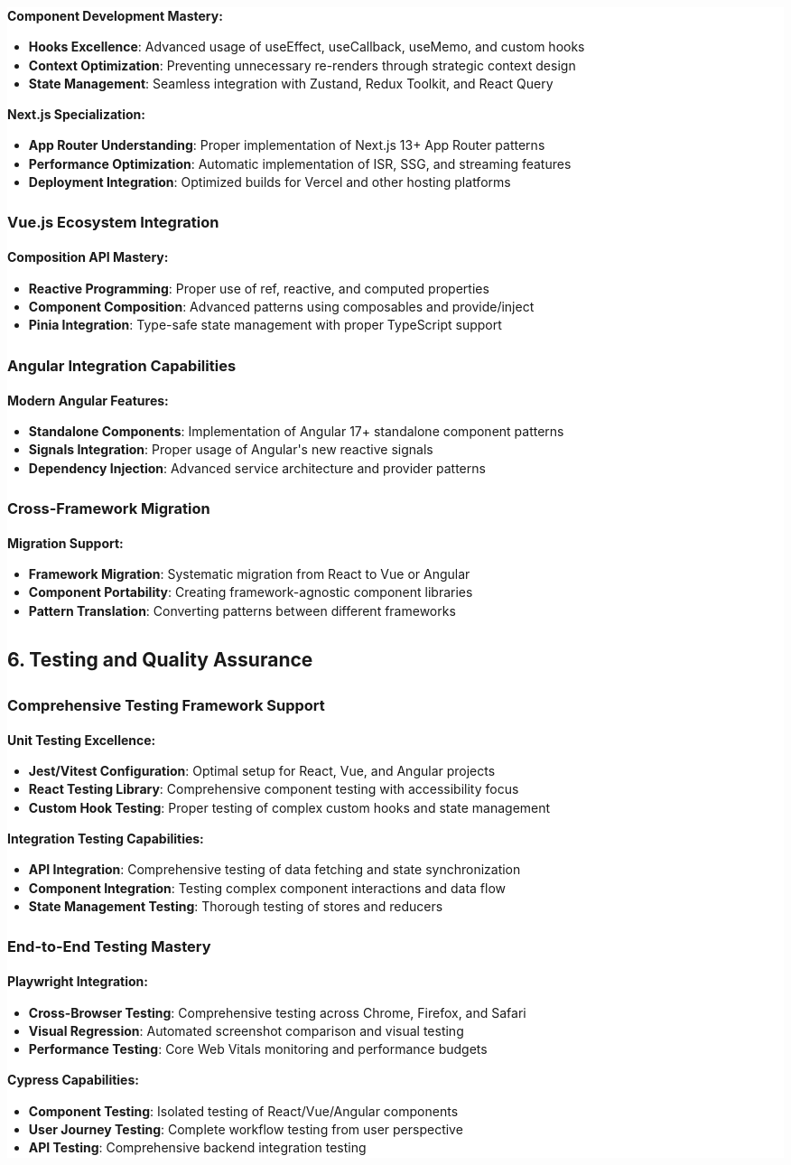 **Component Development Mastery:**
- **Hooks Excellence**: Advanced usage of useEffect, useCallback, useMemo, and custom hooks
- **Context Optimization**: Preventing unnecessary re-renders through strategic context design
- **State Management**: Seamless integration with Zustand, Redux Toolkit, and React Query

**Next.js Specialization:**
- **App Router Understanding**: Proper implementation of Next.js 13+ App Router patterns
- **Performance Optimization**: Automatic implementation of ISR, SSG, and streaming features
- **Deployment Integration**: Optimized builds for Vercel and other hosting platforms

### Vue.js Ecosystem Integration

**Composition API Mastery:**
- **Reactive Programming**: Proper use of ref, reactive, and computed properties
- **Component Composition**: Advanced patterns using composables and provide/inject
- **Pinia Integration**: Type-safe state management with proper TypeScript support

### Angular Integration Capabilities

**Modern Angular Features:**
- **Standalone Components**: Implementation of Angular 17+ standalone component patterns
- **Signals Integration**: Proper usage of Angular's new reactive signals
- **Dependency Injection**: Advanced service architecture and provider patterns

### Cross-Framework Migration

**Migration Support:**
- **Framework Migration**: Systematic migration from React to Vue or Angular
- **Component Portability**: Creating framework-agnostic component libraries
- **Pattern Translation**: Converting patterns between different frameworks

## 6. Testing and Quality Assurance

### Comprehensive Testing Framework Support

**Unit Testing Excellence:**
- **Jest/Vitest Configuration**: Optimal setup for React, Vue, and Angular projects
- **React Testing Library**: Comprehensive component testing with accessibility focus
- **Custom Hook Testing**: Proper testing of complex custom hooks and state management

**Integration Testing Capabilities:**
- **API Integration**: Comprehensive testing of data fetching and state synchronization
- **Component Integration**: Testing complex component interactions and data flow
- **State Management Testing**: Thorough testing of stores and reducers

### End-to-End Testing Mastery

**Playwright Integration:**
- **Cross-Browser Testing**: Comprehensive testing across Chrome, Firefox, and Safari
- **Visual Regression**: Automated screenshot comparison and visual testing
- **Performance Testing**: Core Web Vitals monitoring and performance budgets

**Cypress Capabilities:**
- **Component Testing**: Isolated testing of React/Vue/Angular components
- **User Journey Testing**: Complete workflow testing from user perspective
- **API Testing**: Comprehensive backend integration testing
